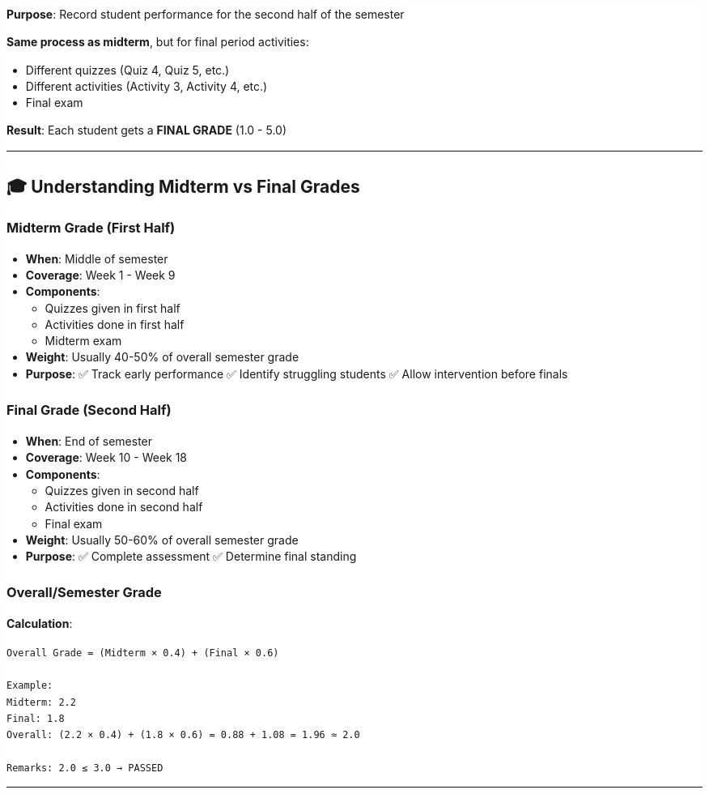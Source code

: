 **Purpose**: Record student performance for the second half of the semester

**Same process as midterm**, but for final period activities:
- Different quizzes (Quiz 4, Quiz 5, etc.)
- Different activities (Activity 3, Activity 4, etc.)
- Final exam

**Result**: Each student gets a **FINAL GRADE** (1.0 - 5.0)

---

## 🎓 Understanding Midterm vs Final Grades

### Midterm Grade (First Half)
- **When**: Middle of semester
- **Coverage**: Week 1 - Week 9
- **Components**:
  - Quizzes given in first half
  - Activities done in first half
  - Midterm exam
- **Weight**: Usually 40-50% of overall semester grade
- **Purpose**: 
  ✅ Track early performance
  ✅ Identify struggling students
  ✅ Allow intervention before finals

### Final Grade (Second Half)
- **When**: End of semester
- **Coverage**: Week 10 - Week 18
- **Components**:
  - Quizzes given in second half
  - Activities done in second half
  - Final exam
- **Weight**: Usually 50-60% of overall semester grade
- **Purpose**:
  ✅ Complete assessment
  ✅ Determine final standing

### Overall/Semester Grade
**Calculation**:
```
Overall Grade = (Midterm × 0.4) + (Final × 0.6)

Example:
Midterm: 2.2
Final: 1.8
Overall: (2.2 × 0.4) + (1.8 × 0.6) = 0.88 + 1.08 = 1.96 ≈ 2.0

Remarks: 2.0 ≤ 3.0 → PASSED
```

---
